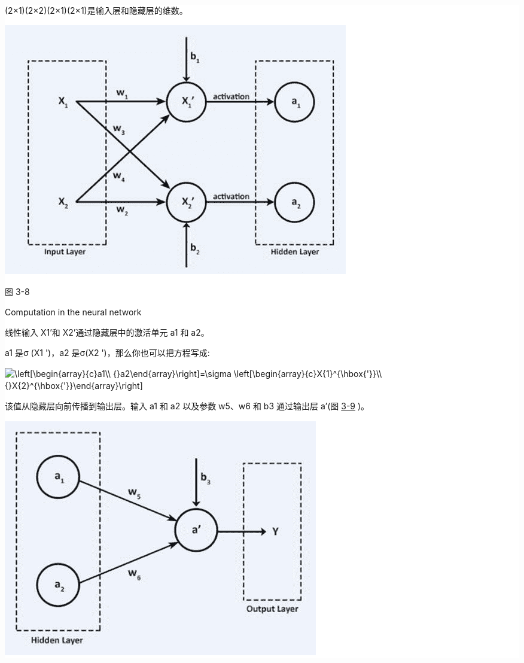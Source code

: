 (2×1)(2×2)(2×1)(2×1)是输入层和隐藏层的维数。

![A456157_1_En_3_Fig8_HTML.jpg](img/A456157_1_En_3_Fig8_HTML.jpg)

图 3-8

Computation in the neural network

线性输入 X1’和 X2’通过隐藏层中的激活单元 a1 和 a2。

a1 是σ (X1 ')，a2 是σ(X2 ')，那么你也可以把方程写成:

![$$ \left[\begin{array}{c}a1\\ {}a2\end{array}\right]=\sigma \left[\begin{array}{c}X{1}^{\hbox{'}}\\ {}X{2}^{\hbox{'}}\end{array}\right] $$](A456157_1_En_3_Chapter_Equc.gif)

该值从隐藏层向前传播到输出层。输入 a1 和 a2 以及参数 w5、w6 和 b3 通过输出层 a’(图 [3-9](#Fig9) )。

![A456157_1_En_3_Fig9_HTML.jpg](img/A456157_1_En_3_Fig9_HTML.jpg)
